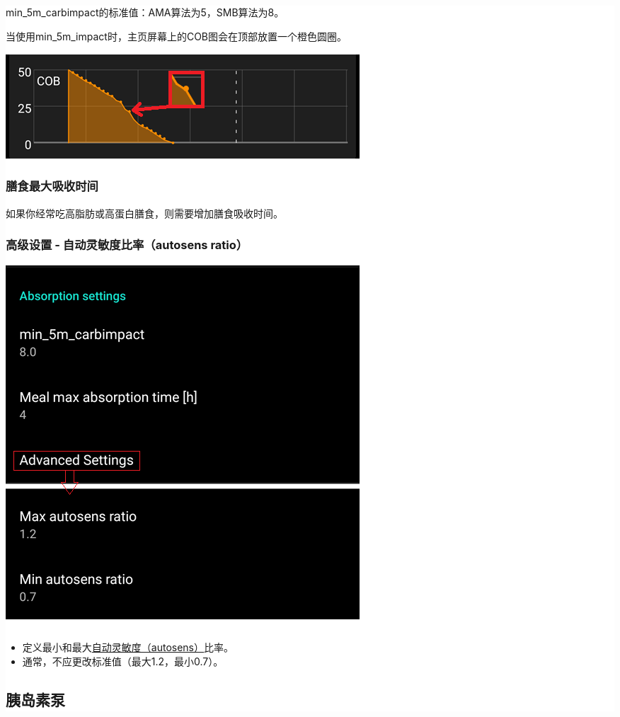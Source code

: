 min_5m_carbimpact的标准值：AMA算法为5，SMB算法为8。

当使用min_5m_impact时，主页屏幕上的COB图会在顶部放置一个橙色圆圈。

![COB图](../images/Pref2020_min_5m_carbimpact.png)

### 膳食最大吸收时间

如果你经常吃高脂肪或高蛋白膳食，则需要增加膳食吸收时间。

### 高级设置 - 自动灵敏度比率（autosens ratio）

![碳水吸收率设置](../images/Pref2020_Absorption.png)

- 定义最小和最大[自动灵敏度（autosens）](#Open-APS-features-autosens)比率。
- 通常，不应更改标准值（最大1.2，最小0.7）。

## 胰岛素泵
